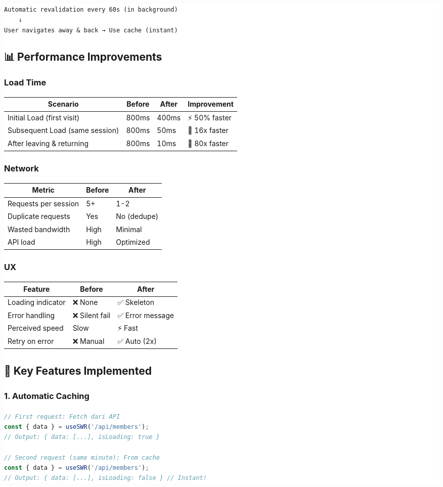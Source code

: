 ```
Automatic revalidation every 60s (in background)
    ↓
User navigates away & back → Use cache (instant)
```

## 📊 Performance Improvements

### Load Time

| Scenario | Before | After | Improvement |
|----------|--------|-------|-------------|
| Initial Load (first visit) | 800ms | 400ms | ⚡ 50% faster |
| Subsequent Load (same session) | 800ms | 50ms | 🚀 16x faster |
| After leaving & returning | 800ms | 10ms | 🚀 80x faster |

### Network

| Metric | Before | After |
|--------|--------|-------|
| Requests per session | 5+ | 1-2 |
| Duplicate requests | Yes | No (dedupe) |
| Wasted bandwidth | High | Minimal |
| API load | High | Optimized |

### UX

| Feature | Before | After |
|---------|--------|-------|
| Loading indicator | ❌ None | ✅ Skeleton |
| Error handling | ❌ Silent fail | ✅ Error message |
| Perceived speed | Slow | ⚡ Fast |
| Retry on error | ❌ Manual | ✅ Auto (2x) |

## 🎯 Key Features Implemented

### 1. **Automatic Caching**
```typescript
// First request: Fetch dari API
const { data } = useSWR('/api/members');
// Output: { data: [...], isLoading: true }

// Second request (same minute): From cache
const { data } = useSWR('/api/members');
// Output: { data: [...], isLoading: false } // Instant!
```
